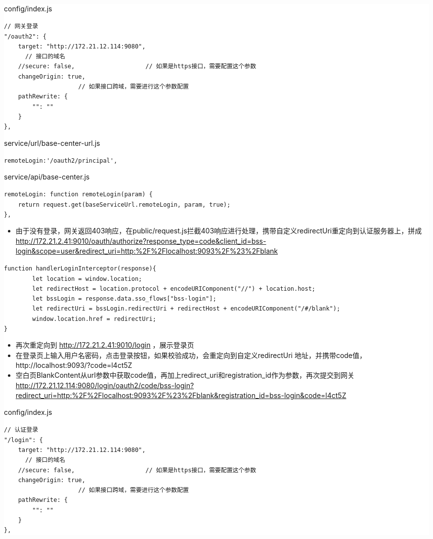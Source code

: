 config/index.js

```
// 网关登录
"/oauth2": {
    target: "http://172.21.12.114:9080",
      // 接口的域名
    //secure: false,                    // 如果是https接口，需要配置这个参数
    changeOrigin: true,
                     // 如果接口跨域，需要进行这个参数配置
    pathRewrite: {
        "": ""
    }
},
```

service/url/base-center-url.js

```
remoteLogin:'/oauth2/principal',
```

service/api/base-center.js

```
remoteLogin: function remoteLogin(param) {
    return request.get(baseServiceUrl.remoteLogin, param, true);
},
```

- 由于没有登录，网关返回403响应，在public/request.js拦截403响应进行处理，携带自定义redirectUri重定向到认证服务器上，拼成 http://172.21.2.41:9010/oauth/authorize?response_type=code&client_id=bss-login&scope=user&redirect_uri=http:%2F%2Flocalhost:9093%2F%23%2Fblank

```
function handlerLoginInterceptor(response){
        let location = window.location;
        let redirectHost = location.protocol + encodeURIComponent("//") + location.host;
        let bssLogin = response.data.sso_flows["bss-login"];
        let redirectUri = bssLogin.redirectUri + redirectHost + encodeURIComponent("/#/blank");
        window.location.href = redirectUri;
}
```

- 再次重定向到 http://172.21.2.41:9010/login ，展示登录页
- 在登录页上输入用户名密码，点击登录按钮，如果校验成功，会重定向到自定义redirectUri 地址，并携带code值， http://localhost:9093/?code=l4ct5Z
- 空白页BlankContent从url参数中获取code值，再加上redirect_uri和registration_id作为参数，再次提交到网关 http://172.21.12.114:9080/login/oauth2/code/bss-login?redirect_uri=http:%2F%2Flocalhost:9093%2F%23%2Fblank&registration_id=bss-login&code=l4ct5Z

config/index.js

```
// 认证登录
"/login": {
    target: "http://172.21.12.114:9080",
      // 接口的域名
    //secure: false,                    // 如果是https接口，需要配置这个参数
    changeOrigin: true,
                     // 如果接口跨域，需要进行这个参数配置
    pathRewrite: {
        "": ""
    }
},
```
